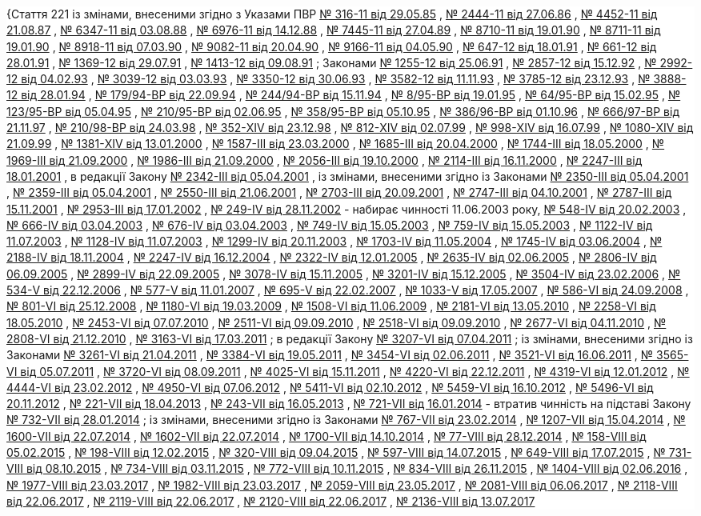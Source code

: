 {Стаття 221 із змінами, внесеними згідно з Указами ПВР [№ 316-11 від 29.05.85](/go/316-11) , [№ 2444-11 від 27.06.86](/go/2444-11) , [№ 4452-11 від 21.08.87](/go/4452-11) , [№ 6347-11 від 03.08.88](/go/6347-11) , [№ 6976-11 від 14.12.88](/go/6976-11) , [№ 7445-11 від 27.04.89](/go/7445-11) , [№ 8710-11 від 19.01.90](/go/8710-11) , [№ 8711-11 від 19.01.90](/go/8711-11) , [№ 8918-11 від 07.03.90](/go/8918-11) , [№ 9082-11 від 20.04.90](/go/9082-11) , [№ 9166-11 від 04.05.90](/go/9166-11) , [№ 647-12 від 18.01.91](/go/647-12) , [№ 661-12 від 28.01.91](/go/661-12) , [№ 1369-12 від 29.07.91](/go/1369-12) , [№ 1413-12 від 09.08.91](/go/1413-12) ; Законами [№ 1255-12 від 25.06.91](/go/1255-12) , [№ 2857-12 від 15.12.92](/go/2857-12) , [№ 2992-12 від 04.02.93](/go/2992-12) , [№ 3039-12 від 03.03.93](/go/3039-12) , [№ 3350-12 від 30.06.93](/go/3350-12) , [№ 3582-12 від 11.11.93](/go/3582-12) , [№ 3785-12 від 23.12.93](/go/3785-12) , [№ 3888-12 від 28.01.94](/go/3888-12) , [№ 179/94-ВР від 22.09.94](/go/179/94-%D0%B2%D1%80) , [№ 244/94-ВР від 15.11.94](/go/244/94-%D0%B2%D1%80) , [№ 8/95-ВР від 19.01.95](/go/8/95-%D0%B2%D1%80) , [№ 64/95-ВР від 15.02.95](/go/64/95-%D0%B2%D1%80) , [№ 123/95-ВР від 05.04.95](/go/123/95-%D0%B2%D1%80) , [№ 210/95-ВР від 02.06.95](/go/210/95-%D0%B2%D1%80) , [№ 358/95-ВР від 05.10.95](/go/358/95-%D0%B2%D1%80) , [№ 386/96-ВР від 01.10.96](/go/386/96-%D0%B2%D1%80) , [№ 666/97-ВР від 21.11.97](/go/666/97-%D0%B2%D1%80) , [№ 210/98-ВР від 24.03.98](/go/210/98-%D0%B2%D1%80) , [№ 352-XIV від 23.12.98](/go/352-14) , [№ 812-XIV від 02.07.99](/go/812-14) , [№ 998-XIV від 16.07.99](/go/998-14) , [№ 1080-XIV від 21.09.99](/go/1080-14) , [№ 1381-XIV від 13.01.2000](/go/1381-14) , [№ 1587-III від 23.03.2000](/go/1587-14) , [№ 1685-III від 20.04.2000](/go/1685-14) , [№ 1744-III від 18.05.2000](/go/1744-14) , [№ 1969-III від 21.09.2000](/go/1969-14) , [№ 1986-III від 21.09.2000](/go/1986-14) , [№ 2056-III від 19.10.2000](/go/2056-14) , [№ 2114-III від 16.11.2000](/go/2114-14) , [№ 2247-III від 18.01.2001](/go/2247-14) , в редакції Закону [№ 2342-III від 05.04.2001](/go/2342-14) , із змінами, внесеними згідно із Законами [№ 2350-III від 05.04.2001](/go/2350-14) , [№ 2359-III від 05.04.2001](/go/2359-14) , [№ 2550-III від 21.06.2001](/go/2550-14) , [№ 2703-III від 20.09.2001](/go/2703-14) , [№ 2747-III від 04.10.2001](/go/2747-14) , [№ 2787-III від 15.11.2001](/go/2787-14) , [№ 2953-III від 17.01.2002](/go/2953-14) , [№ 249-IV від 28.11.2002](/go/249-15) - набирає чинності 11.06.2003 року, [№ 548-IV від 20.02.2003](/go/548-15) , [№ 666-IV від 03.04.2003](/go/666-15) , [№ 676-IV від 03.04.2003](/go/676-15) , [№ 749-IV від 15.05.2003](/go/749-15) , [№ 759-IV від 15.05.2003](/go/759-15) , [№ 1122-IV від 11.07.2003](/go/1122-15) , [№ 1128-IV від 11.07.2003](/go/1128-15) , [№ 1299-IV від 20.11.2003](/go/1299-15) , [№ 1703-IV від 11.05.2004](/go/1703-15) , [№ 1745-IV від 03.06.2004](/go/1745-15) , [№ 2188-IV від 18.11.2004](/go/2188-15) , [№ 2247-IV від 16.12.2004](/go/2247-15) , [№ 2322-IV від 12.01.2005](/go/2322-15) , [№ 2635-IV від 02.06.2005](/go/2635-15) , [№ 2806-IV від 06.09.2005](/go/2806-15) , [№ 2899-IV від 22.09.2005](/go/2899-15) , [№ 3078-IV від 15.11.2005](/go/3078-15) , [№ 3201-IV від 15.12.2005](/go/3201-15) , [№ 3504-IV від 23.02.2006](/go/3504-15) , [№ 534-V від 22.12.2006](/go/534-16) , [№ 577-V від 11.01.2007](/go/577-16) , [№ 695-V від 22.02.2007](/go/695-16) , [№ 1033-V від 17.05.2007](/go/1033-16) , [№ 586-VI від 24.09.2008](/go/586-17) , [№ 801-VI від 25.12.2008](/go/801-17) , [№ 1180-VI від 19.03.2009](/go/1180-17) , [№ 1508-VI від 11.06.2009](/go/1508-17) , [№ 2181-VI від 13.05.2010](/go/2181-17) , [№ 2258-VI від 18.05.2010](/go/2258-17) , [№ 2453-VI від 07.07.2010](/go/2453-17) , [№ 2511-VI від 09.09.2010](/go/2511-17) , [№ 2518-VI від 09.09.2010](/go/2518-17) , [№ 2677-VI від 04.11.2010](/go/2677-17) , [№ 2808-VI від 21.12.2010](/go/2808-17) , [№ 3163-VI від 17.03.2011](/go/3163-17) ; в редакції Закону [№ 3207-VI від 07.04.2011](/go/3207-17) ; із змінами, внесеними згідно із Законами [№ 3261-VI від 21.04.2011](/go/3261-17) , [№ 3384-VI від 19.05.2011](/go/3384-17) , [№ 3454-VI від 02.06.2011](/go/3454-17) , [№ 3521-VI від 16.06.2011](/go/3521-17) , [№ 3565-VI від 05.07.2011](/go/3565-17) , [№ 3720-VI від 08.09.2011](/go/3720-17) , [№ 4025-VI від 15.11.2011](/go/4025-17) , [№ 4220-VI від 22.12.2011](/go/4220-17) , [№ 4319-VI від 12.01.2012](/go/4319-17) , [№ 4444-VI від 23.02.2012](/go/4444-17) , [№ 4950-VI від 07.06.2012](/go/4950-17) , [№ 5411-VI від 02.10.2012](/go/5411-17) , [№ 5459-VI від 16.10.2012](/go/5459-17) , [№ 5496-VI від 20.11.2012](/go/5496-17) , [№ 221-VII від 18.04.2013](/go/221-18) , [№ 243-VII від 16.05.2013](/go/243-18) , [№ 721-VII від 16.01.2014](/go/721-18) - втратив чинність на підставі Закону [№ 732-VII від 28.01.2014](/go/732-18) ; із змінами, внесеними згідно із Законами [№ 767-VII від 23.02.2014](/go/767-18) , [№ 1207-VII від 15.04.2014](/go/1207-18) , [№ 1600-VII від 22.07.2014](/go/1600-18) , [№ 1602-VII від 22.07.2014](/go/1602-18) , [№ 1700-VII від 14.10.2014](/go/1700-18) , [№ 77-VIII від 28.12.2014](/go/77-19) , [№ 158-VIII від 05.02.2015](/go/158-19) , [№ 198-VIII від 12.02.2015](/go/198-19) , [№ 320-VIII від 09.04.2015](/go/320-19) , [№ 597-VIII від 14.07.2015](/go/597-19) , [№ 649-VIII від 17.07.2015](/go/649-19) , [№ 731-VIII від 08.10.2015](/go/731-19) , [№ 734-VIII від 03.11.2015](/go/734-19) , [№ 772-VIII від 10.11.2015](/go/772-19) , [№ 834-VIII від 26.11.2015](/go/834-19) , [№ 1404-VIII від 02.06.2016](/go/1404-19) , [№ 1977-VIII від 23.03.2017](/go/1977-19) , [№ 1982-VIII від 23.03.2017](/go/1982-19) , [№ 2059-VIII від 23.05.2017](/go/2059-19) , [№ 2081-VIII від 06.06.2017](/go/2081-19) , [№ 2118-VIII від 22.06.2017](/go/2118-19) , [№ 2119-VIII від 22.06.2017](/go/2119-19) , [№ 2120-VIII від 22.06.2017](/go/2120-19) , [№ 2136-VIII від 13.07.2017](/go/2136-19)